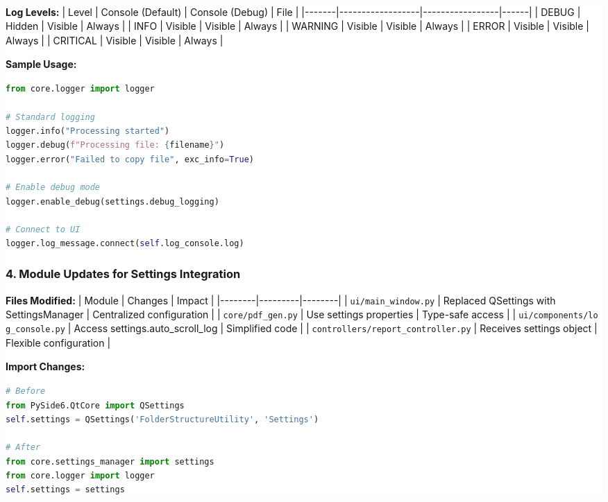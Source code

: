 **Log Levels:**
| Level | Console (Default) | Console (Debug) | File |
|-------|------------------|-----------------|------|
| DEBUG | Hidden | Visible | Always |
| INFO | Visible | Visible | Always |
| WARNING | Visible | Visible | Always |
| ERROR | Visible | Visible | Always |
| CRITICAL | Visible | Visible | Always |

**Sample Usage:**
```python
from core.logger import logger

# Standard logging
logger.info("Processing started")
logger.debug(f"Processing file: {filename}")
logger.error("Failed to copy file", exc_info=True)

# Enable debug mode
logger.enable_debug(settings.debug_logging)

# Connect to UI
logger.log_message.connect(self.log_console.log)
```

### 4. Module Updates for Settings Integration

**Files Modified:**
| Module | Changes | Impact |
|--------|---------|--------|
| `ui/main_window.py` | Replaced QSettings with SettingsManager | Centralized configuration |
| `core/pdf_gen.py` | Use settings properties | Type-safe access |
| `ui/components/log_console.py` | Access settings.auto_scroll_log | Simplified code |
| `controllers/report_controller.py` | Receives settings object | Flexible configuration |

**Import Changes:**
```python
# Before
from PySide6.QtCore import QSettings
self.settings = QSettings('FolderStructureUtility', 'Settings')

# After
from core.settings_manager import settings
from core.logger import logger
self.settings = settings
```
